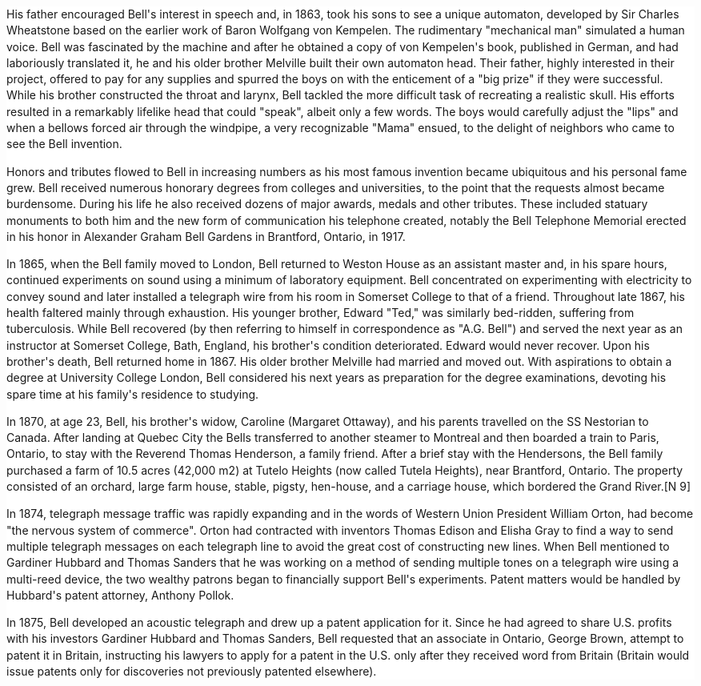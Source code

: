 His father encouraged Bell's interest in speech and, in 1863, took his sons to see a unique automaton, developed by Sir Charles Wheatstone based on the earlier work of Baron Wolfgang von Kempelen. The rudimentary "mechanical man" simulated a human voice. Bell was fascinated by the machine and after he obtained a copy of von Kempelen's book, published in German, and had laboriously translated it, he and his older brother Melville built their own automaton head. Their father, highly interested in their project, offered to pay for any supplies and spurred the boys on with the enticement of a "big prize" if they were successful. While his brother constructed the throat and larynx, Bell tackled the more difficult task of recreating a realistic skull. His efforts resulted in a remarkably lifelike head that could "speak", albeit only a few words. The boys would carefully adjust the "lips" and when a bellows forced air through the windpipe, a very recognizable "Mama" ensued, to the delight of neighbors who came to see the Bell invention.

Honors and tributes flowed to Bell in increasing numbers as his most famous invention became ubiquitous and his personal fame grew. Bell received numerous honorary degrees from colleges and universities, to the point that the requests almost became burdensome. During his life he also received dozens of major awards, medals and other tributes. These included statuary monuments to both him and the new form of communication his telephone created, notably the Bell Telephone Memorial erected in his honor in Alexander Graham Bell Gardens in Brantford, Ontario, in 1917.

In 1865, when the Bell family moved to London, Bell returned to Weston House as an assistant master and, in his spare hours, continued experiments on sound using a minimum of laboratory equipment. Bell concentrated on experimenting with electricity to convey sound and later installed a telegraph wire from his room in Somerset College to that of a friend. Throughout late 1867, his health faltered mainly through exhaustion. His younger brother, Edward "Ted," was similarly bed-ridden, suffering from tuberculosis. While Bell recovered (by then referring to himself in correspondence as "A.G. Bell") and served the next year as an instructor at Somerset College, Bath, England, his brother's condition deteriorated. Edward would never recover. Upon his brother's death, Bell returned home in 1867. His older brother Melville had married and moved out. With aspirations to obtain a degree at University College London, Bell considered his next years as preparation for the degree examinations, devoting his spare time at his family's residence to studying.

In 1870, at age 23, Bell, his brother's widow, Caroline (Margaret Ottaway), and his parents travelled on the SS Nestorian to Canada. After landing at Quebec City the Bells transferred to another steamer to Montreal and then boarded a train to Paris, Ontario, to stay with the Reverend Thomas Henderson, a family friend. After a brief stay with the Hendersons, the Bell family purchased a farm of 10.5 acres (42,000 m2) at Tutelo Heights (now called Tutela Heights), near Brantford, Ontario. The property consisted of an orchard, large farm house, stable, pigsty, hen-house, and a carriage house, which bordered the Grand River.[N 9]

In 1874, telegraph message traffic was rapidly expanding and in the words of Western Union President William Orton, had become "the nervous system of commerce". Orton had contracted with inventors Thomas Edison and Elisha Gray to find a way to send multiple telegraph messages on each telegraph line to avoid the great cost of constructing new lines. When Bell mentioned to Gardiner Hubbard and Thomas Sanders that he was working on a method of sending multiple tones on a telegraph wire using a multi-reed device, the two wealthy patrons began to financially support Bell's experiments. Patent matters would be handled by Hubbard's patent attorney, Anthony Pollok.

In 1875, Bell developed an acoustic telegraph and drew up a patent application for it. Since he had agreed to share U.S. profits with his investors Gardiner Hubbard and Thomas Sanders, Bell requested that an associate in Ontario, George Brown, attempt to patent it in Britain, instructing his lawyers to apply for a patent in the U.S. only after they received word from Britain (Britain would issue patents only for discoveries not previously patented elsewhere).
